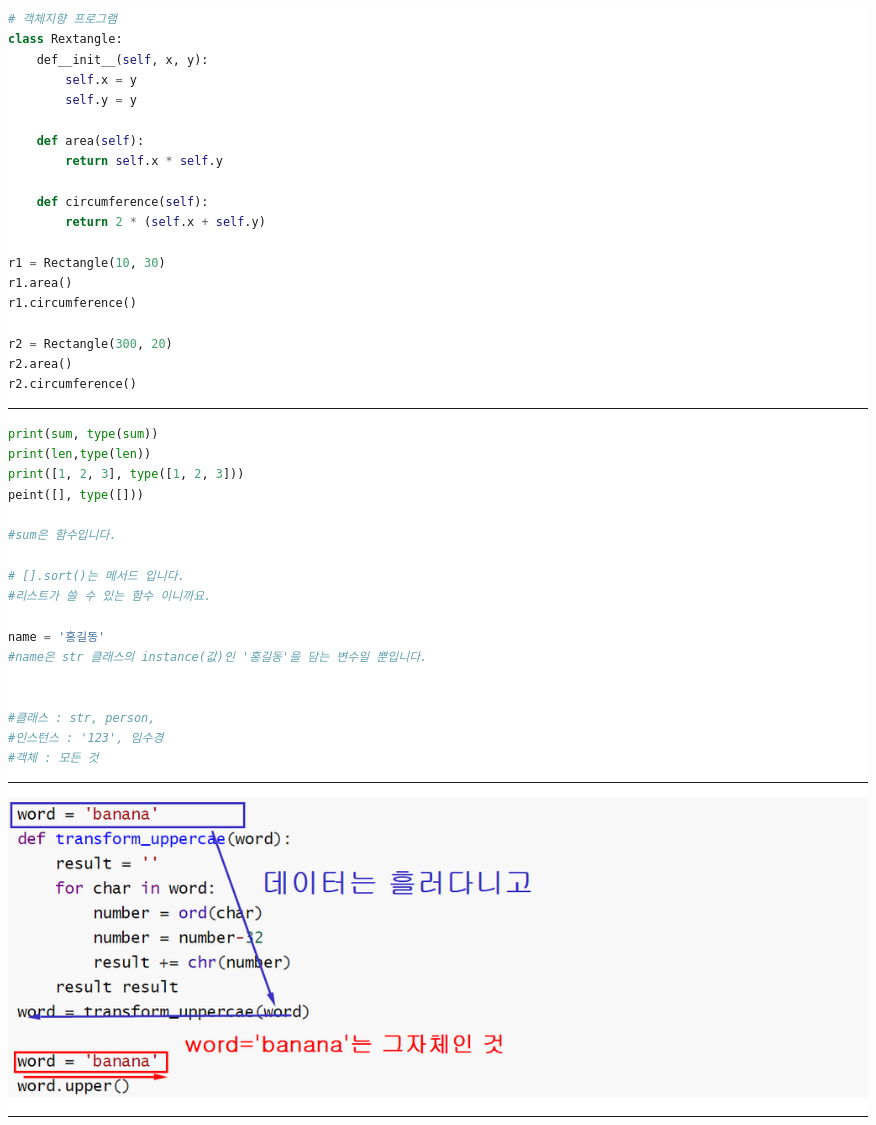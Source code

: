 ```python
# 객체지향 프로그램 
class Rextangle:
    def__init__(self, x, y):
        self.x = y
        self.y = y
        
    def area(self):
        return self.x * self.y
    
    def circumference(self):
        return 2 * (self.x + self.y)
    
r1 = Rectangle(10, 30)
r1.area()
r1.circumference()

r2 = Rectangle(300, 20)
r2.area()
r2.circumference()
```

---

```python
print(sum, type(sum))
print(len,type(len))
print([1, 2, 3], type([1, 2, 3]))
peint([], type([]))

#sum은 함수입니다. 

# [].sort()는 메서드 입니다. 
#리스트가 쓸 수 있는 함수 이니까요.

name = '홍길동'
#name은 str 클래스의 instance(값)인 '홍길동'을 담는 변수일 뿐입니다. 


#클래스 : str, person,
#인스턴스 : '123', 임수경
#객체 : 모든 것
```

---

![image-20220720212443170](PYTHON_7.assets/image-20220720212443170.png)

---